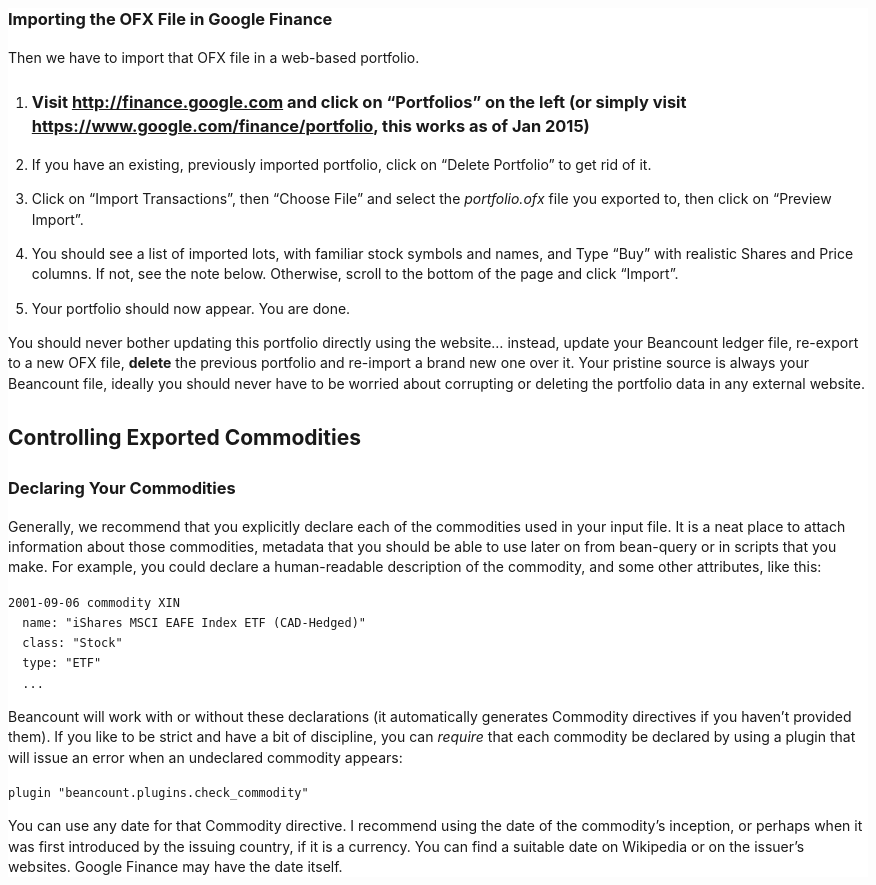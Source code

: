 ### <a id="importing-the-ofx-file-in-google-finance"></a>Importing the OFX File in Google Finance

Then we have to import that OFX file in a web-based portfolio.

1.  ### <a id="visit-httpfinance.google.com-and-click-on-portfolios-on-the-left-or-simply-visit-httpswww.google.comfinanceportfolio-this-works-as-of-jan-2015"></a>Visit [<span class="underline">http://finance.google.com</span>](http://finance.google.com) and click on “Portfolios” on the left (or simply visit [<span class="underline">https://www.google.com/finance/portfolio</span>](https://www.google.com/finance/portfolio), this works as of Jan 2015)

2.  If you have an existing, previously imported portfolio, click on “Delete Portfolio” to get rid of it.

3.  Click on “Import Transactions”, then “Choose File” and select the *portfolio.ofx* file you exported to, then click on “Preview Import”.

4.  You should see a list of imported lots, with familiar stock symbols and names, and Type “Buy” with realistic Shares and Price columns. If not, see the note below. Otherwise, scroll to the bottom of the page and click “Import”.

5.  Your portfolio should now appear. You are done.

You should never bother updating this portfolio directly using the website… instead, update your Beancount ledger file, re-export to a new OFX file, **delete** the previous portfolio and re-import a brand new one over it. Your pristine source is always your Beancount file, ideally you should never have to be worried about corrupting or deleting the portfolio data in any external website.

<a id="controlling-exported-commodities"></a>Controlling Exported Commodities
-----------------------------------------------------------------------------

### <a id="declaring-your-commodities"></a>Declaring Your Commodities

Generally, we recommend that you explicitly declare each of the commodities used in your input file. It is a neat place to attach information about those commodities, metadata that you should be able to use later on from bean-query or in scripts that you make. For example, you could declare a human-readable description of the commodity, and some other attributes, like this:

    2001-09-06 commodity XIN
      name: "iShares MSCI EAFE Index ETF (CAD-Hedged)"
      class: "Stock"
      type: "ETF"
      ...

Beancount will work with or without these declarations (it automatically generates Commodity directives if you haven’t provided them). If you like to be strict and have a bit of discipline, you can *require* that each commodity be declared by using a plugin that will issue an error when an undeclared commodity appears:

    plugin "beancount.plugins.check_commodity"

You can use any date for that Commodity directive. I recommend using the date of the commodity’s inception, or perhaps when it was first introduced by the issuing country, if it is a currency. You can find a suitable date on Wikipedia or on the issuer’s websites. Google Finance may have the date itself.

